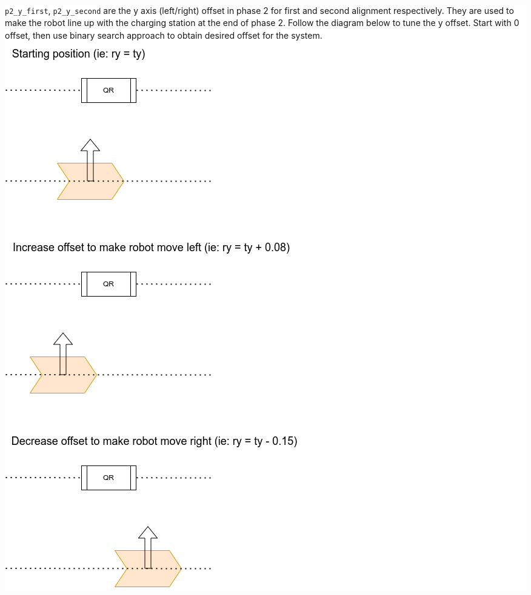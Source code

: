 `p2_y_first`, `p2_y_second` are the y axis (left/right) offset in phase 2 for first and second alignment respectively. They are used to make the robot line up with the charging station at the end of phase 2. Follow the diagram below to tune the y offset. Start with 0 offset, then use binary search approach to obtain desired offset for the system. \
<img src="doc/y_offset.png">
